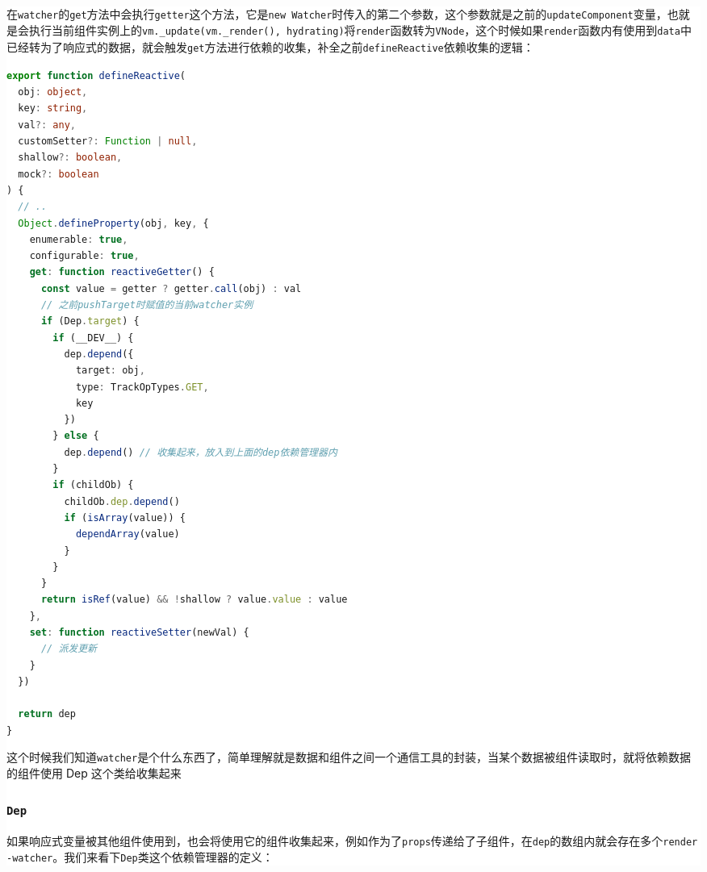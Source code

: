 在`watcher`的`get`方法中会执行`getter`这个方法，它是`new Watcher`时传入的第二个参数，这个参数就是之前的`updateComponent`变量，也就是会执行当前组件实例上的`vm._update(vm._render(), hydrating)`将`render`函数转为`VNode`，这个时候如果`render`函数内有使用到`data`中已经转为了响应式的数据，就会触发`get`方法进行依赖的收集，补全之前`defineReactive`依赖收集的逻辑：

```ts
export function defineReactive(
  obj: object,
  key: string,
  val?: any,
  customSetter?: Function | null,
  shallow?: boolean,
  mock?: boolean
) {
  // ..
  Object.defineProperty(obj, key, {
    enumerable: true,
    configurable: true,
    get: function reactiveGetter() {
      const value = getter ? getter.call(obj) : val
      // 之前pushTarget时赋值的当前watcher实例
      if (Dep.target) {
        if (__DEV__) {
          dep.depend({
            target: obj,
            type: TrackOpTypes.GET,
            key
          })
        } else {
          dep.depend() // 收集起来，放入到上面的dep依赖管理器内
        }
        if (childOb) {
          childOb.dep.depend()
          if (isArray(value)) {
            dependArray(value)
          }
        }
      }
      return isRef(value) && !shallow ? value.value : value
    },
    set: function reactiveSetter(newVal) {
      // 派发更新
    }
  })

  return dep
}
```

这个时候我们知道`watcher`是个什么东西了，简单理解就是数据和组件之间一个通信工具的封装，当某个数据被组件读取时，就将依赖数据的组件使用 Dep 这个类给收集起来

### `Dep`

如果响应式变量被其他组件使用到，也会将使用它的组件收集起来，例如作为了`props`传递给了子组件，在`dep`的数组内就会存在多个`render-watcher`。我们来看下`Dep`类这个依赖管理器的定义：
